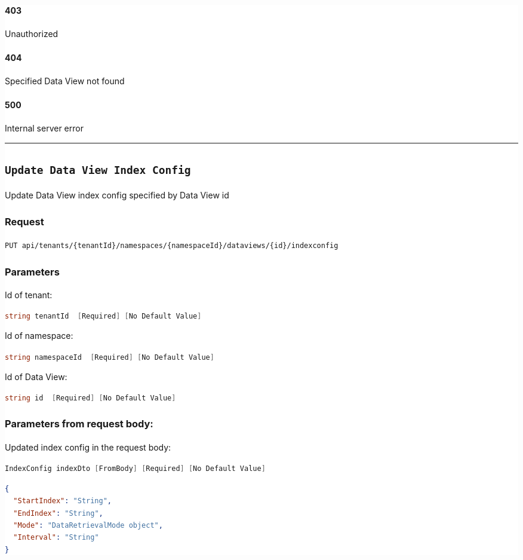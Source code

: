 #### 403

Unauthorized


#### 404

Specified Data View not found


#### 500

Internal server error

***

## `Update Data View Index Config`

Update Data View index config specified by Data View id

### Request
`PUT api/tenants/{tenantId}/namespaces/{namespaceId}/dataviews/{id}/indexconfig`

### Parameters

Id of tenant:
```csharp
string tenantId  [Required] [No Default Value]
```


Id of namespace:
```csharp
string namespaceId  [Required] [No Default Value]
```


Id of Data View:
```csharp
string id  [Required] [No Default Value]
```

### Parameters from request body: 

Updated index config in the request body:
```csharp
IndexConfig indexDto [FromBody] [Required] [No Default Value]
```

```json
{
  "StartIndex": "String",
  "EndIndex": "String",
  "Mode": "DataRetrievalMode object",
  "Interval": "String"
}
```
